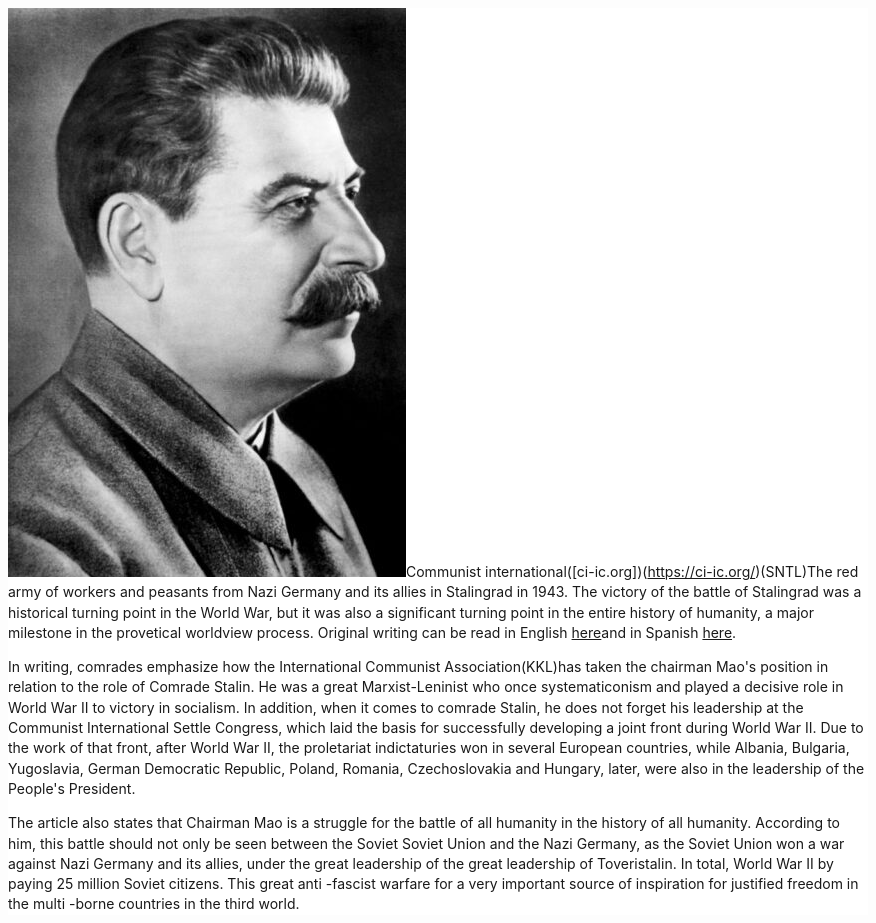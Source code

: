 ![](Images/PUNALIPPU/2023-02-04T99:00:00-04:00/stalingrad1.png)Communist international([ci-ic.org])(https://ci-ic.org/)(SNTL)The red army of workers and peasants from Nazi Germany and its allies in Stalingrad in 1943. The victory of the battle of Stalingrad was a historical turning point in the World War, but it was also a significant turning point in the entire history of humanity, a major milestone in the provetical worldview process. Original writing can be read in English [here](https://ci-ic.org/blog/2023/01/31/on-the-80th-anniversary-of-the-victory-in-the-battle-of-stalingrad/)and in Spanish [here](https://ci-ic.org/es/2023/01/31/en-el-80o-aniversario-de-la-victoria-de-stalingrado/). 

 In writing, comrades emphasize how the International Communist Association(KKL)has taken the chairman Mao's position in relation to the role of Comrade Stalin. He was a great Marxist-Leninist who once systematiconism and played a decisive role in World War II to victory in socialism. In addition, when it comes to comrade Stalin, he does not forget his leadership at the Communist International Settle Congress, which laid the basis for successfully developing a joint front during World War II. Due to the work of that front, after World War II, the proletariat indictaturies won in several European countries, while Albania, Bulgaria, Yugoslavia, German Democratic Republic, Poland, Romania, Czechoslovakia and Hungary, later, were also in the leadership of the People's President. 

 The article also states that Chairman Mao is a struggle for the battle of all humanity in the history of all humanity. According to him, this battle should not only be seen between the Soviet Soviet Union and the Nazi Germany, as the Soviet Union won a war against Nazi Germany and its allies, under the great leadership of the great leadership of Toveristalin. In total, World War II by paying 25 million Soviet citizens. This great anti -fascist warfare for a very important source of inspiration for justified freedom in the multi -borne countries in the third world. 
